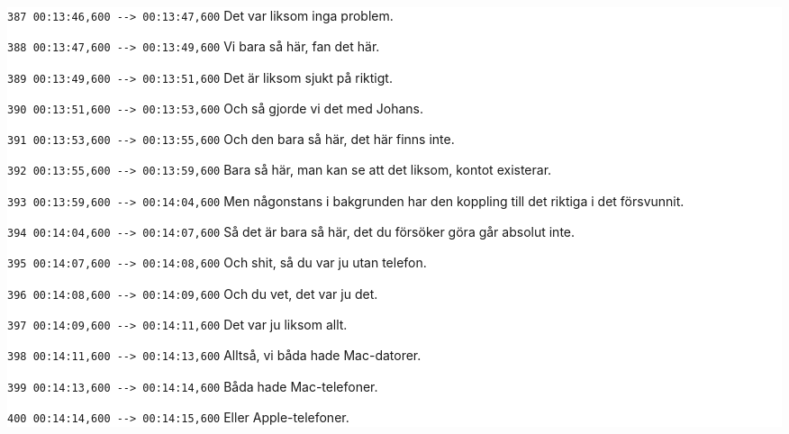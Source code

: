 

`387 00:13:46,600 --> 00:13:47,600`
Det var liksom inga problem.



`388 00:13:47,600 --> 00:13:49,600`
Vi bara så här, fan det här.



`389 00:13:49,600 --> 00:13:51,600`
Det är liksom sjukt på riktigt.



`390 00:13:51,600 --> 00:13:53,600`
Och så gjorde vi det med Johans.



`391 00:13:53,600 --> 00:13:55,600`
Och den bara så här, det här finns inte.



`392 00:13:55,600 --> 00:13:59,600`
Bara så här, man kan se att det liksom, kontot existerar.



`393 00:13:59,600 --> 00:14:04,600`
Men någonstans i bakgrunden har den koppling till det riktiga i det försvunnit.



`394 00:14:04,600 --> 00:14:07,600`
Så det är bara så här, det du försöker göra går absolut inte.



`395 00:14:07,600 --> 00:14:08,600`
Och shit, så du var ju utan telefon.



`396 00:14:08,600 --> 00:14:09,600`
Och du vet, det var ju det.



`397 00:14:09,600 --> 00:14:11,600`
Det var ju liksom allt.



`398 00:14:11,600 --> 00:14:13,600`
Alltså, vi båda hade Mac-datorer.



`399 00:14:13,600 --> 00:14:14,600`
Båda hade Mac-telefoner.



`400 00:14:14,600 --> 00:14:15,600`
Eller Apple-telefoner.
